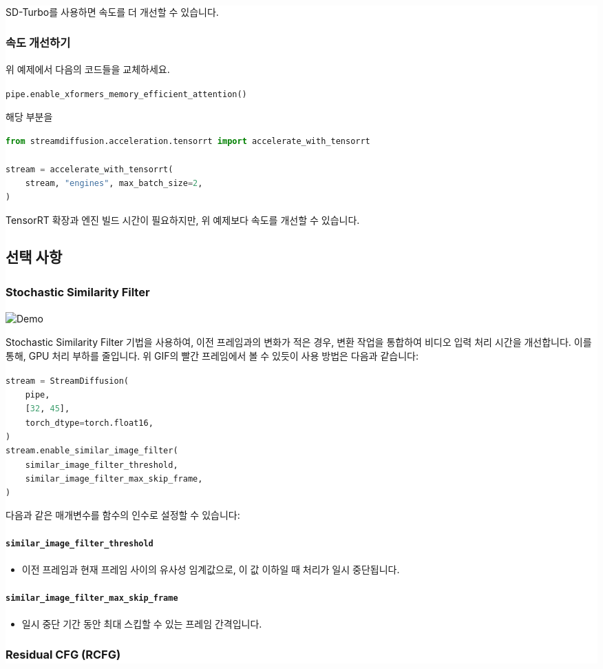 SD-Turbo를 사용하면 속도를 더 개선할 수 있습니다.

### 속도 개선하기

위 예제에서 다음의 코드들을 교체하세요.

```python
pipe.enable_xformers_memory_efficient_attention()
```

해당 부분을

```python
from streamdiffusion.acceleration.tensorrt import accelerate_with_tensorrt

stream = accelerate_with_tensorrt(
    stream, "engines", max_batch_size=2,
)
```

TensorRT 확장과 엔진 빌드 시간이 필요하지만, 위 예제보다 속도를 개선할 수 있습니다.

## 선택 사항

### Stochastic Similarity Filter

![Demo](assets/demo_06.gif)

Stochastic Similarity Filter 기법을 사용하여, 이전 프레임과의 변화가 적은 경우, 변환 작업을 통합하여 비디오 입력 처리 시간을 개선합니다. 이를 통해, GPU 처리 부하를 줄입니다. 위 GIF의 빨간 프레임에서 볼 수 있듯이 사용 방법은 다음과 같습니다:

```python
stream = StreamDiffusion(
    pipe,
    [32, 45],
    torch_dtype=torch.float16,
)
stream.enable_similar_image_filter(
    similar_image_filter_threshold,
    similar_image_filter_max_skip_frame,
)
```

다음과 같은 매개변수를 함수의 인수로 설정할 수 있습니다:

#### `similar_image_filter_threshold`

- 이전 프레임과 현재 프레임 사이의 유사성 임계값으로, 이 값 이하일 때 처리가 일시 중단됩니다.

#### `similar_image_filter_max_skip_frame`

- 일시 중단 기간 동안 최대 스킵할 수 있는 프레임 간격입니다.

### Residual CFG (RCFG)
